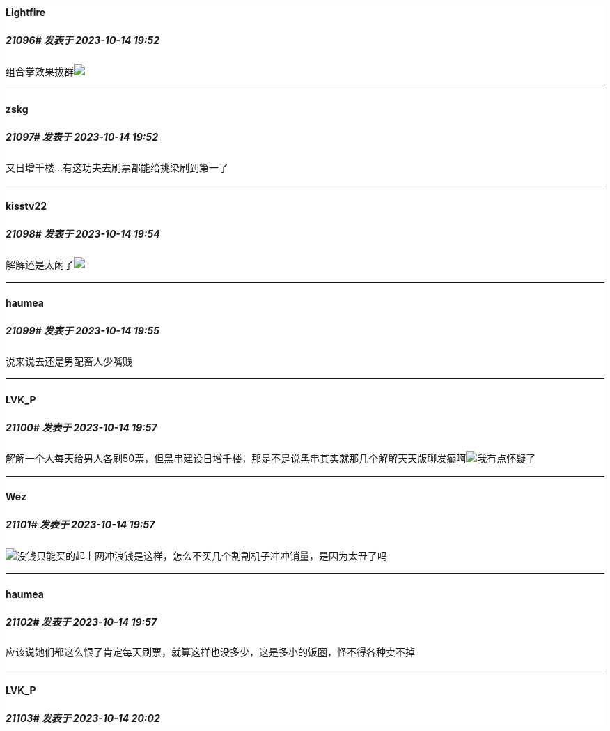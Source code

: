 ####  Lightfire  
##### 21096#       发表于 2023-10-14 19:52

组合拳效果拔群<img src="https://static.saraba1st.com/image/smiley/face2017/057.png" referrerpolicy="no-referrer">

*****

####  zskg  
##### 21097#       发表于 2023-10-14 19:52

又日增千楼…有这功夫去刷票都能给挑染刷到第一了


*****

####  kisstv22  
##### 21098#       发表于 2023-10-14 19:54

解解还是太闲了<img src="https://static.saraba1st.com/image/smiley/face2017/220.png" referrerpolicy="no-referrer">

*****

####  haumea  
##### 21099#       发表于 2023-10-14 19:55

说来说去还是男配畜人少嘴贱

*****

####  LVK_P  
##### 21100#       发表于 2023-10-14 19:57

解解一个人每天给男人各刷50票，但黑串建设日增千楼，那是不是说黑串其实就那几个解解天天版聊发癫啊<img src="https://static.saraba1st.com/image/smiley/face2017/068.png" referrerpolicy="no-referrer">我有点怀疑了

*****

####  Wez  
##### 21101#       发表于 2023-10-14 19:57

<img src="https://static.saraba1st.com/image/smiley/face2017/037.png" referrerpolicy="no-referrer">没钱只能买的起上网冲浪钱是这样，怎么不买几个割割机子冲冲销量，是因为太丑了吗

*****

####  haumea  
##### 21102#       发表于 2023-10-14 19:57

应该说她们都这么恨了肯定每天刷票，就算这样也没多少，这是多小的饭圈，怪不得各种卖不掉

*****

####  LVK_P  
##### 21103#       发表于 2023-10-14 20:02
